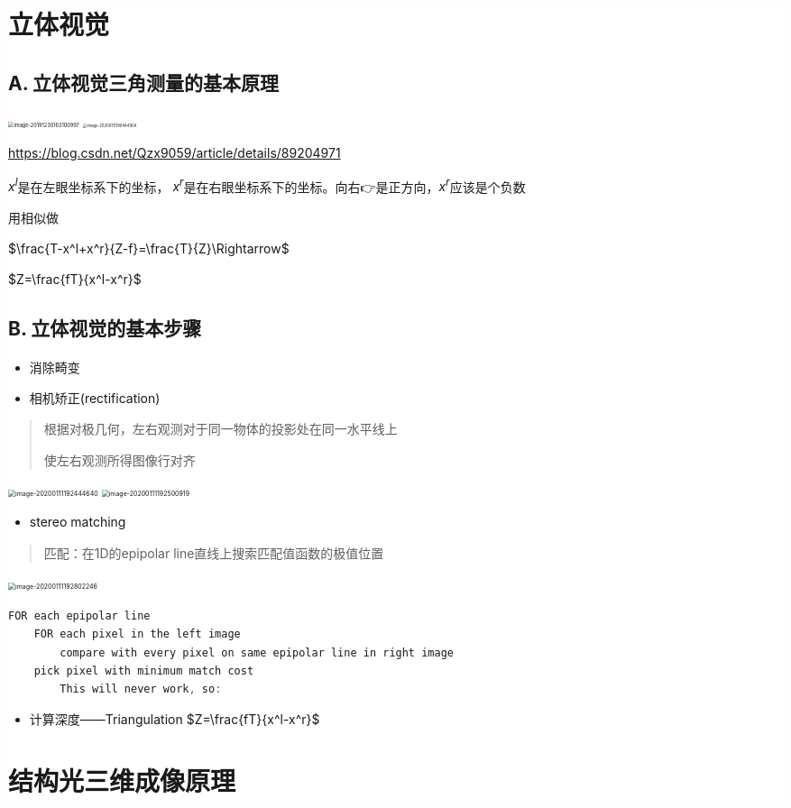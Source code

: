 
# 立体视觉

## A. 立体视觉三角测量的基本原理



<img src="image-20191230163100997.png" alt="image-20191230163100997" style="zoom:40%;" />

<img src="image-20200111190444904.png" alt="image-20200111190444904" style="zoom:30%;" />

https://blog.csdn.net/Qzx9059/article/details/89204971

$x^l$是在左眼坐标系下的坐标， $x^r$是在右眼坐标系下的坐标。向右👉是正方向，$x^r$应该是个负数

用相似做

$\frac{T-x^l+x^r}{Z-f}=\frac{T}{Z}\Rightarrow$

$Z=\frac{fT}{x^l-x^r}$



## B. 立体视觉的基本步骤

* 消除畸变

* 相机矫正(rectification)

> 根据对极几何，左右观测对于同一物体的投影处在同一水平线上
>
> 使左右观测所得图像行对齐

<img src="image-20200111192444640.png" alt="image-20200111192444640" style="zoom:50%;" />

<img src="image-20200111192500919.png" alt="image-20200111192500919" style="zoom:50%;" />

* stereo matching 

> 匹配：在1D的epipolar line直线上搜索匹配值函数的极值位置

<img src="image-20200111192802246.png" alt="image-20200111192802246" style="zoom:50%;" />

```cpp
FOR each epipolar line
	FOR each pixel in the left image
		compare with every pixel on same epipolar line in right image
  	pick pixel with minimum match cost
		This will never work, so:
```



* 计算深度——Triangulation $Z=\frac{fT}{x^l-x^r}$



# 结构光三维成像原理
